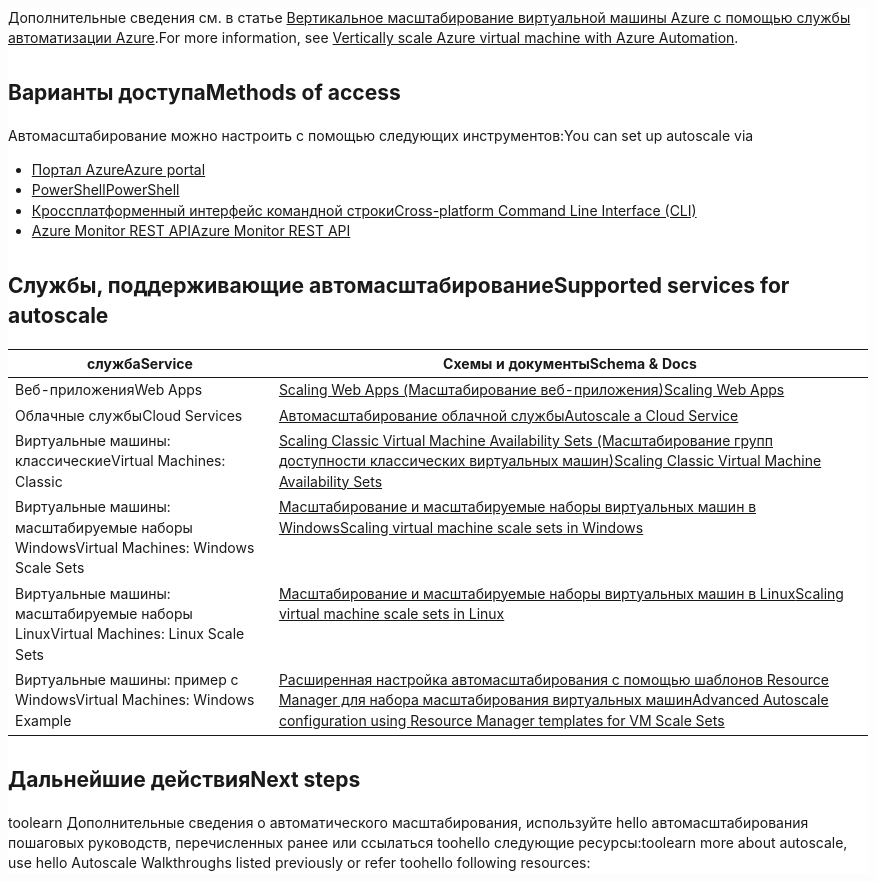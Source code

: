 <span data-ttu-id="42f1f-177">Дополнительные сведения см. в статье [Вертикальное масштабирование виртуальной машины Azure c помощью службы автоматизации Azure](../virtual-machines/linux/vertical-scaling-automation.md?toc=%2fazure%2fvirtual-machines%2flinux%2ftoc.json).</span><span class="sxs-lookup"><span data-stu-id="42f1f-177">For more information, see [Vertically scale Azure virtual machine with Azure Automation](../virtual-machines/linux/vertical-scaling-automation.md?toc=%2fazure%2fvirtual-machines%2flinux%2ftoc.json).</span></span>

## <a name="methods-of-access"></a><span data-ttu-id="42f1f-178">Варианты доступа</span><span class="sxs-lookup"><span data-stu-id="42f1f-178">Methods of access</span></span>
<span data-ttu-id="42f1f-179">Автомасштабирование можно настроить с помощью следующих инструментов:</span><span class="sxs-lookup"><span data-stu-id="42f1f-179">You can set up autoscale via</span></span>

* [<span data-ttu-id="42f1f-180">Портал Azure</span><span class="sxs-lookup"><span data-stu-id="42f1f-180">Azure portal</span></span>](insights-how-to-scale.md)
* [<span data-ttu-id="42f1f-181">PowerShell</span><span class="sxs-lookup"><span data-stu-id="42f1f-181">PowerShell</span></span>](insights-powershell-samples.md#create-and-manage-autoscale-settings)
* [<span data-ttu-id="42f1f-182">Кроссплатформенный интерфейс командной строки</span><span class="sxs-lookup"><span data-stu-id="42f1f-182">Cross-platform Command Line Interface (CLI)</span></span>](insights-cli-samples.md#autoscale)
* [<span data-ttu-id="42f1f-183">Azure Monitor REST API</span><span class="sxs-lookup"><span data-stu-id="42f1f-183">Azure Monitor REST API</span></span>](https://msdn.microsoft.com/library/azure/dn931953.aspx)

## <a name="supported-services-for-autoscale"></a><span data-ttu-id="42f1f-184">Службы, поддерживающие автомасштабирование</span><span class="sxs-lookup"><span data-stu-id="42f1f-184">Supported services for autoscale</span></span>
| <span data-ttu-id="42f1f-185">служба</span><span class="sxs-lookup"><span data-stu-id="42f1f-185">Service</span></span> | <span data-ttu-id="42f1f-186">Схемы и документы</span><span class="sxs-lookup"><span data-stu-id="42f1f-186">Schema & Docs</span></span> |
| --- | --- |
| <span data-ttu-id="42f1f-187">Веб-приложения</span><span class="sxs-lookup"><span data-stu-id="42f1f-187">Web Apps</span></span> |[<span data-ttu-id="42f1f-188">Scaling Web Apps (Масштабирование веб-приложения)</span><span class="sxs-lookup"><span data-stu-id="42f1f-188">Scaling Web Apps</span></span>](insights-how-to-scale.md) |
| <span data-ttu-id="42f1f-189">Облачные службы</span><span class="sxs-lookup"><span data-stu-id="42f1f-189">Cloud Services</span></span> |[<span data-ttu-id="42f1f-190">Автомасштабирование облачной службы</span><span class="sxs-lookup"><span data-stu-id="42f1f-190">Autoscale a Cloud Service</span></span>](../cloud-services/cloud-services-how-to-scale.md) |
| <span data-ttu-id="42f1f-191">Виртуальные машины: классические</span><span class="sxs-lookup"><span data-stu-id="42f1f-191">Virtual Machines: Classic</span></span> |[<span data-ttu-id="42f1f-192">Scaling Classic Virtual Machine Availability Sets (Масштабирование групп доступности классических виртуальных машин)</span><span class="sxs-lookup"><span data-stu-id="42f1f-192">Scaling Classic Virtual Machine Availability Sets</span></span>](https://blogs.msdn.microsoft.com/kaevans/2015/02/20/autoscaling-azurevirtual-machines/) |
| <span data-ttu-id="42f1f-193">Виртуальные машины: масштабируемые наборы Windows</span><span class="sxs-lookup"><span data-stu-id="42f1f-193">Virtual Machines: Windows Scale Sets</span></span> |[<span data-ttu-id="42f1f-194">Масштабирование и масштабируемые наборы виртуальных машин в Windows</span><span class="sxs-lookup"><span data-stu-id="42f1f-194">Scaling virtual machine scale sets in Windows</span></span>](../virtual-machine-scale-sets/virtual-machine-scale-sets-windows-autoscale.md) |
| <span data-ttu-id="42f1f-195">Виртуальные машины: масштабируемые наборы Linux</span><span class="sxs-lookup"><span data-stu-id="42f1f-195">Virtual Machines: Linux Scale Sets</span></span> |[<span data-ttu-id="42f1f-196">Масштабирование и масштабируемые наборы виртуальных машин в Linux</span><span class="sxs-lookup"><span data-stu-id="42f1f-196">Scaling virtual machine scale sets in Linux</span></span>](../virtual-machine-scale-sets/virtual-machine-scale-sets-linux-autoscale.md) |
| <span data-ttu-id="42f1f-197">Виртуальные машины: пример с Windows</span><span class="sxs-lookup"><span data-stu-id="42f1f-197">Virtual Machines: Windows Example</span></span> |[<span data-ttu-id="42f1f-198">Расширенная настройка автомасштабирования с помощью шаблонов Resource Manager для набора масштабирования виртуальных машин</span><span class="sxs-lookup"><span data-stu-id="42f1f-198">Advanced Autoscale configuration using Resource Manager templates for VM Scale Sets</span></span>](insights-advanced-autoscale-virtual-machine-scale-sets.md) |

## <a name="next-steps"></a><span data-ttu-id="42f1f-199">Дальнейшие действия</span><span class="sxs-lookup"><span data-stu-id="42f1f-199">Next steps</span></span>
<span data-ttu-id="42f1f-200">toolearn Дополнительные сведения о автоматического масштабирования, используйте hello автомасштабирования пошаговых руководств, перечисленных ранее или ссылаться toohello следующие ресурсы:</span><span class="sxs-lookup"><span data-stu-id="42f1f-200">toolearn more about autoscale, use hello Autoscale Walkthroughs listed previously or refer toohello following resources:</span></span>
